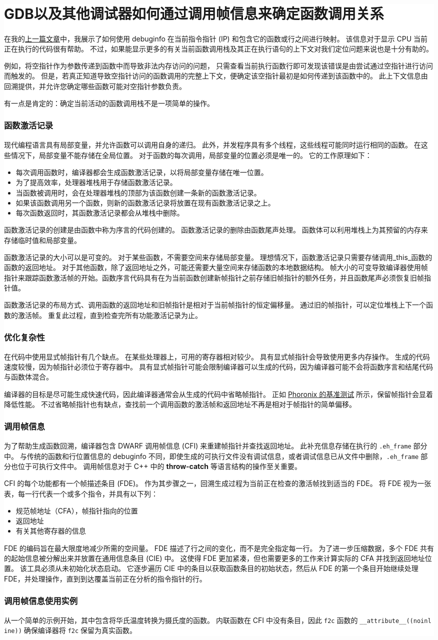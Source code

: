 [#]: subject: "How the GDB debugger and other tools use call frame information to determine the active function calls"
[#]: via: "https://opensource.com/article/23/3/gdb-debugger-call-frame-active-function-calls"
[#]: author: "Will Cohen https://opensource.com/users/wcohen"
[#]: collector: "lkxed"
[#]: translator: "jrglinux"
[#]: reviewer: " "
[#]: publisher: " "
[#]: url: " "

GDB以及其他调试器如何通过调用帧信息来确定函数调用关系
======

在我的[上一篇文章][1]中，我展示了如何使用 debuginfo 在当前指令指针 (IP) 和包含它的函数或行之间进行映射。 该信息对于显示 CPU 当前正在执行的代码很有帮助。 不过，如果能显示更多的有关当前函数调用栈及其正在执行语句的上下文对我们定位问题来说也是十分有助的。

例如，将空指针作为参数传递到函数中而导致非法内存访问的问题， 只需查看当前执行函数行即可发现该错误是由尝试通过空指针进行访问而触发的。 但是，若真正知道导致空指针访问的函数调用的完整上下文，便确定该空指针最初是如何传递到该函数中的。 此上下文信息由回溯提供，并允许您确定哪些函数可能对空指针参数负责。

有一点是肯定的：确定当前活动的函数调用栈不是一项简单的操作。

### 函数激活记录

现代编程语言具有局部变量，并允许函数可以调用自身的递归。 此外，并发程序具有多个线程，这些线程可能同时运行相同的函数。 在这些情况下，局部变量不能存储在全局位置。 对于函数的每次调用，局部变量的位置必须是唯一的。 它的工作原理如下：

- 每次调用函数时，编译器都会生成函数激活记录，以将局部变量存储在唯一位置。
- 为了提高效率，处理器堆栈用于存储函数激活记录。
- 当函数被调用时，会在处理器堆栈的顶部为该函数创建一条新的函数激活记录。
- 如果该函数调用另一个函数，则新的函数激活记录将放置在现有函数激活记录之上。
- 每次函数返回时，其函数激活记录都会从堆栈中删除。

函数激活记录的创建是由函数中称为序言的代码创建的。 函数激活记录的删除由函数尾声处理。 函数体可以利用堆栈上为其预留的内存来存储临时值和局部变量。

函数激活记录的大小可以是可变的。 对于某些函数，不需要空间来存储局部变量。 理想情况下，函数激活记录只需要存储调用_this_函数的函数的返回地址。 对于其他函数，除了返回地址之外，可能还需要大量空间来存储函数的本地数据结构。 帧大小的可变导致编译器使用帧指针来跟踪函数激活帧的开始。函数序言代码具有在为当前函数创建新帧指针之前存储旧帧指针的额外任务，并且函数尾声必须恢复旧帧指针值。

函数激活记录的布局方式、调用函数的返回地址和旧帧指针是相对于当前帧指针的恒定偏移量。 通过旧的帧指针，可以定位堆栈上下一个函数的激活帧。 重复此过程，直到检查完所有功能激活记录为止。

### 优化复杂性

在代码中使用显式帧指针有几个缺点。 在某些处理器上，可用的寄存器相对较少。 具有显式帧指针会导致使用更多内存操作。 生成的代码速度较慢，因为帧指针必须位于寄存器中。 具有显式帧指针可能会限制编译器可以生成的代码，因为编译器可能不会将函数序言和结尾代码与函数体混合。

编译器的目标是尽可能生成快速代码，因此编译器通常会从生成的代码中省略帧指针。 正如 [Phoronix 的基准测试][2] 所示，保留帧指针会显着降低性能。 不过省略帧指针也有缺点，查找前一个调用函数的激活帧和返回地址不再是相对于帧指针的简单偏移。

### 调用帧信息

为了帮助生成函数回溯，编译器包含 DWARF 调用帧信息 (CFI) 来重建帧指针并查找返回地址。 此补充信息存储在执行的 `.eh_frame` 部分中。 与传统的函数和行位置信息的 debuginfo 不同，即使生成的可执行文件没有调试信息，或者调试信息已从文件中删除，`.eh_frame` 部分也位于可执行文件中。 调用帧信息对于 C++ 中的 **throw-catch** 等语言结构的操作至关重要。

CFI 的每个功能都有一个帧描述条目 (FDE)。 作为其步骤之一，回溯生成过程为当前正在检查的激活帧找到适当的 FDE。 将 FDE 视为一张表，每一行代表一个或多个指令，并具有以下列：

- 规范帧地址（CFA），帧指针指向的位置
- 返回地址
- 有关其他寄存器的信息

FDE 的编码旨在最大限度地减少所需的空间量。 FDE 描述了行之间的变化，而不是完全指定每一行。 为了进一步压缩数据，多个 FDE 共有的起始信息被分解出来并放置在通用信息条目 (CIE) 中。 这使得 FDE 更加紧凑，但也需要更多的工作来计算实际的 CFA 并找到返回地址位置。 该工具必须从未初始化状态启动。 它逐步遍历 CIE 中的条目以获取函数条目的初始状态，然后从 FDE 的第一个条目开始继续处理 FDE，并处理操作，直到到达覆盖当前正在分析的指令指针的行。

### 调用帧信息使用实例

从一个简单的示例开始，其中包含将华氏温度转换为摄氏度的函数。 内联函数在 CFI 中没有条目，因此 `f2c` 函数的 `__attribute__((noinline))` 确保编译器将 `f2c` 保留为真实函数。


[a]: https://opensource.com/users/wcohen
[b]: https://github.com/lkxed/
[1]: https://opensource.com/article/23/2/compiler-optimization-debugger-line-information
[2]: https://www.phoronix.com/review/fedora-frame-pointer
[3]: https://opensource.com/article/21/3/debug-code-gdb
[4]: https://dwarfstd.org/Download.php